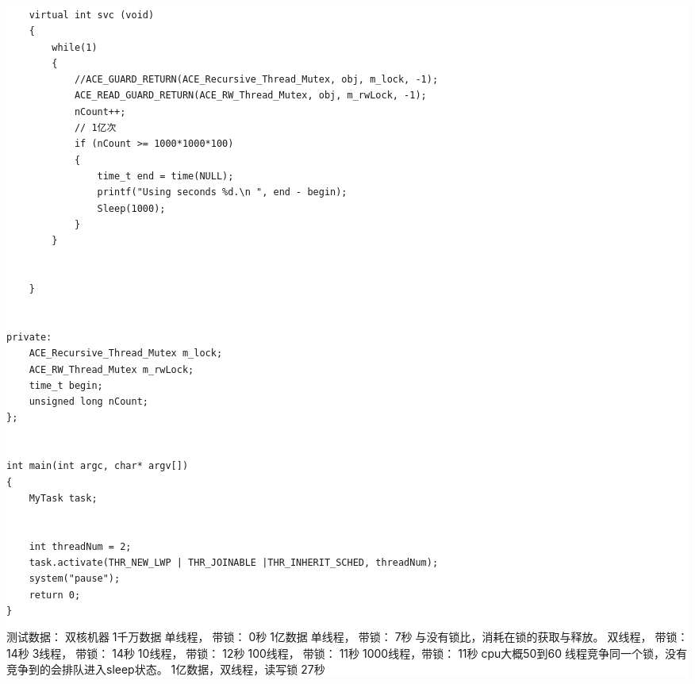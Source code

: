 ```
	virtual int svc (void)
	{	
		while(1)
		{
			//ACE_GUARD_RETURN(ACE_Recursive_Thread_Mutex, obj, m_lock, -1);
			ACE_READ_GUARD_RETURN(ACE_RW_Thread_Mutex, obj, m_rwLock, -1);
			nCount++;
			// 1亿次
			if (nCount >= 1000*1000*100)
			{
				time_t end = time(NULL);			
				printf("Using seconds %d.\n ", end - begin);
				Sleep(1000);
			}
		}


	}


private:
	ACE_Recursive_Thread_Mutex m_lock;
	ACE_RW_Thread_Mutex m_rwLock;
	time_t begin;
	unsigned long nCount;
};


int main(int argc, char* argv[])
{
	MyTask task;


	int threadNum = 2;
	task.activate(THR_NEW_LWP | THR_JOINABLE |THR_INHERIT_SCHED, threadNum);
	system("pause");  
	return 0;
}
```

测试数据：
双核机器 
1千万数据 单线程，  带锁： 0秒
1亿数据
单线程，  带锁： 7秒   与没有锁比，消耗在锁的获取与释放。
双线程，  带锁： 14秒
 3线程，  带锁： 14秒
10线程，  带锁： 12秒
100线程， 带锁： 11秒
1000线程，带锁： 11秒 cpu大概50到60 线程竞争同一个锁，没有竞争到的会排队进入sleep状态。
1亿数据，双线程，读写锁 27秒
